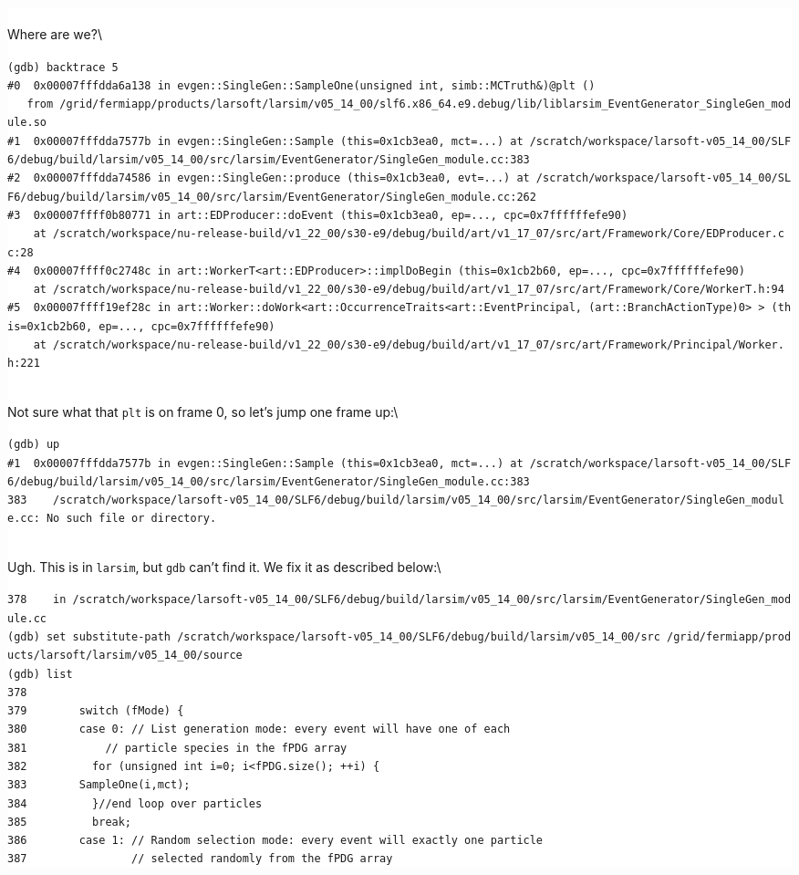 \
Where are we?\

    (gdb) backtrace 5
    #0  0x00007fffdda6a138 in evgen::SingleGen::SampleOne(unsigned int, simb::MCTruth&)@plt ()
       from /grid/fermiapp/products/larsoft/larsim/v05_14_00/slf6.x86_64.e9.debug/lib/liblarsim_EventGenerator_SingleGen_module.so
    #1  0x00007fffdda7577b in evgen::SingleGen::Sample (this=0x1cb3ea0, mct=...) at /scratch/workspace/larsoft-v05_14_00/SLF6/debug/build/larsim/v05_14_00/src/larsim/EventGenerator/SingleGen_module.cc:383
    #2  0x00007fffdda74586 in evgen::SingleGen::produce (this=0x1cb3ea0, evt=...) at /scratch/workspace/larsoft-v05_14_00/SLF6/debug/build/larsim/v05_14_00/src/larsim/EventGenerator/SingleGen_module.cc:262
    #3  0x00007ffff0b80771 in art::EDProducer::doEvent (this=0x1cb3ea0, ep=..., cpc=0x7ffffffefe90)
        at /scratch/workspace/nu-release-build/v1_22_00/s30-e9/debug/build/art/v1_17_07/src/art/Framework/Core/EDProducer.cc:28
    #4  0x00007ffff0c2748c in art::WorkerT<art::EDProducer>::implDoBegin (this=0x1cb2b60, ep=..., cpc=0x7ffffffefe90)
        at /scratch/workspace/nu-release-build/v1_22_00/s30-e9/debug/build/art/v1_17_07/src/art/Framework/Core/WorkerT.h:94
    #5  0x00007ffff19ef28c in art::Worker::doWork<art::OccurrenceTraits<art::EventPrincipal, (art::BranchActionType)0> > (this=0x1cb2b60, ep=..., cpc=0x7ffffffefe90)
        at /scratch/workspace/nu-release-build/v1_22_00/s30-e9/debug/build/art/v1_17_07/src/art/Framework/Principal/Worker.h:221

\
Not sure what that `plt` is on frame 0, so let’s jump one frame up:\

    (gdb) up
    #1  0x00007fffdda7577b in evgen::SingleGen::Sample (this=0x1cb3ea0, mct=...) at /scratch/workspace/larsoft-v05_14_00/SLF6/debug/build/larsim/v05_14_00/src/larsim/EventGenerator/SingleGen_module.cc:383
    383    /scratch/workspace/larsoft-v05_14_00/SLF6/debug/build/larsim/v05_14_00/src/larsim/EventGenerator/SingleGen_module.cc: No such file or directory.

\
Ugh. This is in `larsim`, but `gdb` can’t find it. We fix it as described below:\

    378    in /scratch/workspace/larsoft-v05_14_00/SLF6/debug/build/larsim/v05_14_00/src/larsim/EventGenerator/SingleGen_module.cc
    (gdb) set substitute-path /scratch/workspace/larsoft-v05_14_00/SLF6/debug/build/larsim/v05_14_00/src /grid/fermiapp/products/larsoft/larsim/v05_14_00/source
    (gdb) list
    378
    379        switch (fMode) {
    380        case 0: // List generation mode: every event will have one of each
    381            // particle species in the fPDG array
    382          for (unsigned int i=0; i<fPDG.size(); ++i) {
    383        SampleOne(i,mct);
    384          }//end loop over particles
    385          break;
    386        case 1: // Random selection mode: every event will exactly one particle
    387                // selected randomly from the fPDG array
